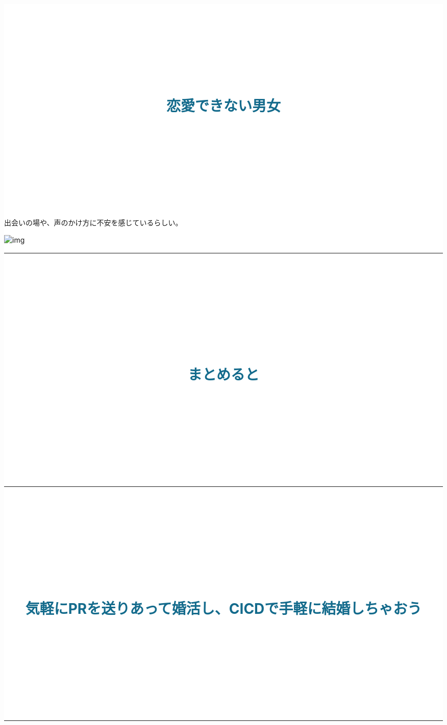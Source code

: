 
# 恋愛できない男女

出会いの場や、声のかけ方に不安を感じているらしい。

![img](https://i.imgur.com/WzbcSS1.png)

<style>
h1 {
  background-color: #2B90B6;
  background-image: linear-gradient(45deg, #4EC5D4 10%, #146b8c 20%);
  background-size: 100%;
  -webkit-background-clip: text;
  -moz-background-clip: text;
  -webkit-text-fill-color: transparent; 
  -moz-text-fill-color: transparent;
}
</style>

---

# まとめると

<style>
h1 {
  background-color: #2B90B6;
 height: 400px;
 display: flex;
 justify-content: center;
 align-items: center;
  background-image: linear-gradient(45deg, #4EC5D4 10%, #146b8c 20%);
  background-size: 100%;
  -webkit-background-clip: text;
  -moz-background-clip: text;
  -webkit-text-fill-color: transparent; 
  -moz-text-fill-color: transparent;
}
</style>

---

# 気軽にPRを送りあって婚活し、CICDで手軽に結婚しちゃおう

<style>
h1 {
  background-color: #2B90B6;
 height: 400px;
 display: flex;
 justify-content: center;
 align-items: center;
  background-image: linear-gradient(45deg, #4EC5D4 10%, #146b8c 20%);
  background-size: 100%;
  -webkit-background-clip: text;
  -moz-background-clip: text;
  -webkit-text-fill-color: transparent; 
  -moz-text-fill-color: transparent;
}
</style>

---